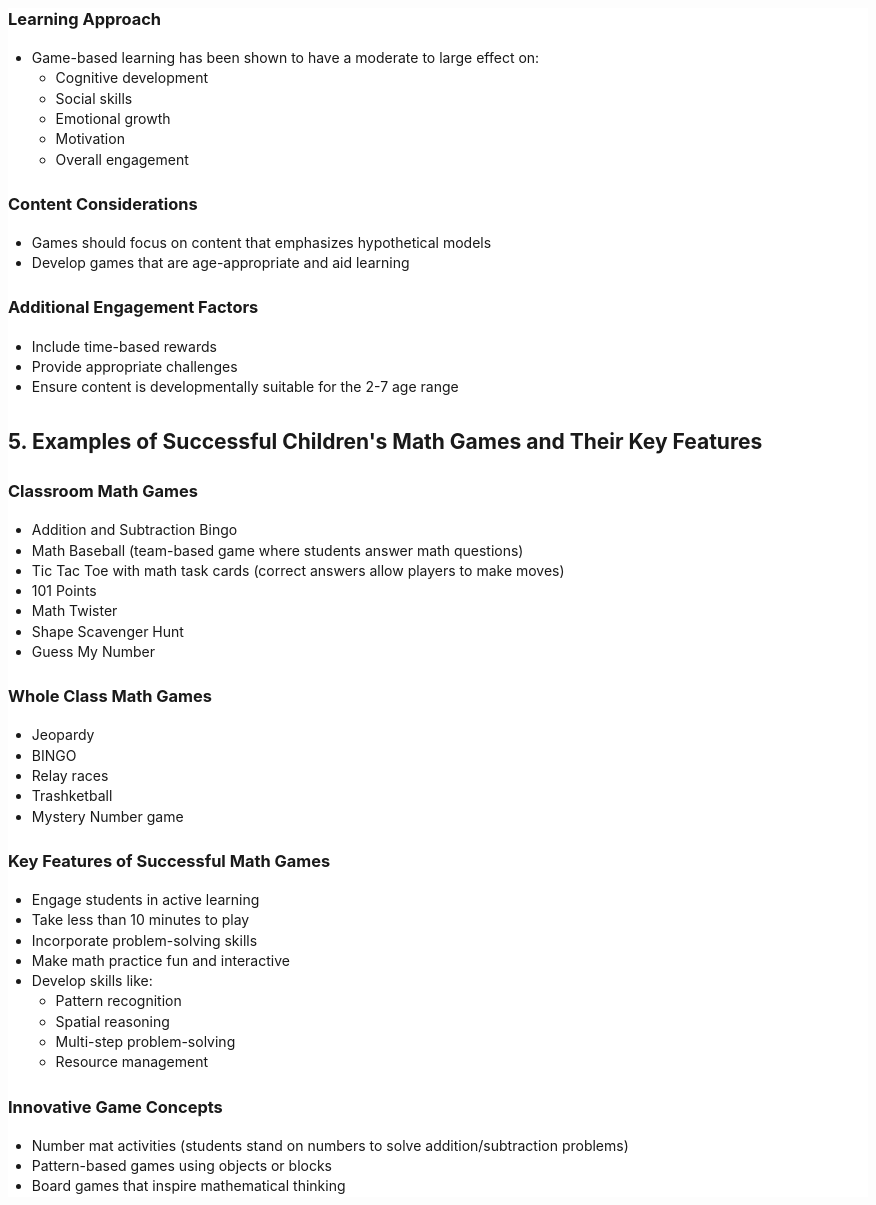 ### Learning Approach
- Game-based learning has been shown to have a moderate to large effect on:
  - Cognitive development
  - Social skills
  - Emotional growth
  - Motivation
  - Overall engagement

### Content Considerations
- Games should focus on content that emphasizes hypothetical models
- Develop games that are age-appropriate and aid learning

### Additional Engagement Factors
- Include time-based rewards
- Provide appropriate challenges
- Ensure content is developmentally suitable for the 2-7 age range

## 5. Examples of Successful Children's Math Games and Their Key Features

### Classroom Math Games
- Addition and Subtraction Bingo
- Math Baseball (team-based game where students answer math questions)
- Tic Tac Toe with math task cards (correct answers allow players to make moves)
- 101 Points
- Math Twister
- Shape Scavenger Hunt
- Guess My Number

### Whole Class Math Games
- Jeopardy
- BINGO
- Relay races
- Trashketball
- Mystery Number game

### Key Features of Successful Math Games
- Engage students in active learning
- Take less than 10 minutes to play
- Incorporate problem-solving skills
- Make math practice fun and interactive
- Develop skills like:
  - Pattern recognition
  - Spatial reasoning
  - Multi-step problem-solving
  - Resource management

### Innovative Game Concepts
- Number mat activities (students stand on numbers to solve addition/subtraction problems)
- Pattern-based games using objects or blocks
- Board games that inspire mathematical thinking
